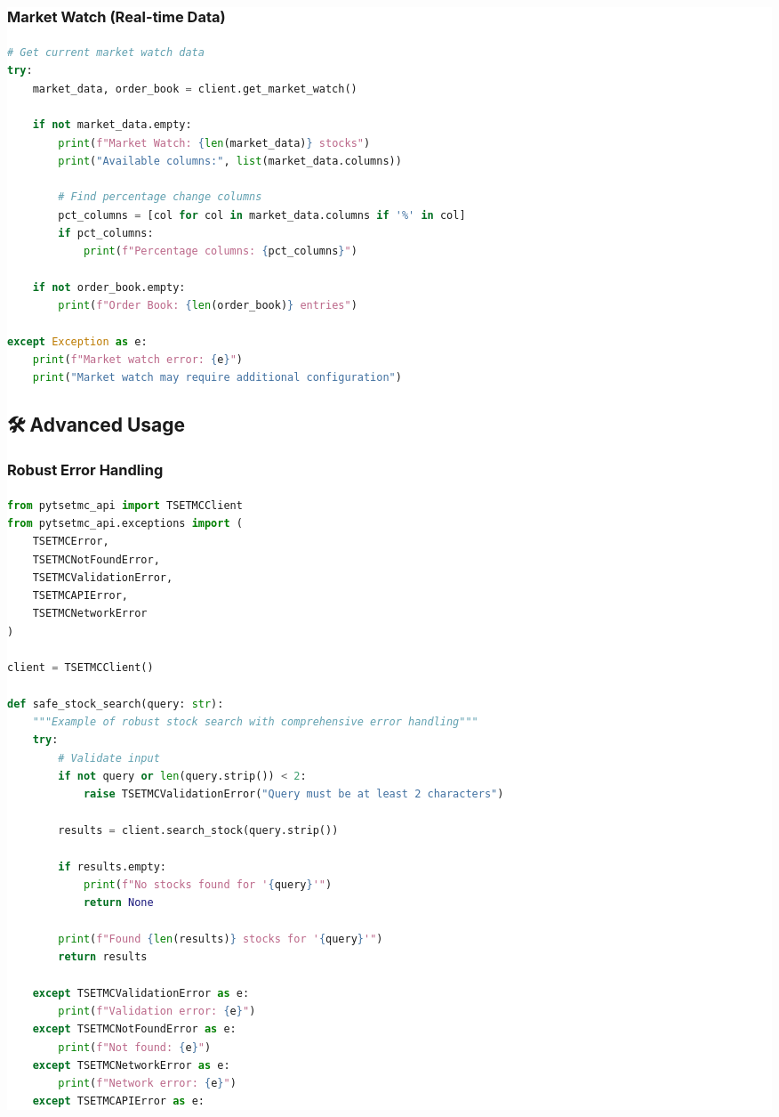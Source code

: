 ### Market Watch (Real-time Data)

```python
# Get current market watch data
try:
    market_data, order_book = client.get_market_watch()
    
    if not market_data.empty:
        print(f"Market Watch: {len(market_data)} stocks")
        print("Available columns:", list(market_data.columns))
        
        # Find percentage change columns
        pct_columns = [col for col in market_data.columns if '%' in col]
        if pct_columns:
            print(f"Percentage columns: {pct_columns}")
        
    if not order_book.empty:
        print(f"Order Book: {len(order_book)} entries")
        
except Exception as e:
    print(f"Market watch error: {e}")
    print("Market watch may require additional configuration")
```

## 🛠️ Advanced Usage

### Robust Error Handling

```python
from pytsetmc_api import TSETMCClient
from pytsetmc_api.exceptions import (
    TSETMCError, 
    TSETMCNotFoundError, 
    TSETMCValidationError,
    TSETMCAPIError,
    TSETMCNetworkError
)

client = TSETMCClient()

def safe_stock_search(query: str):
    """Example of robust stock search with comprehensive error handling"""
    try:
        # Validate input
        if not query or len(query.strip()) < 2:
            raise TSETMCValidationError("Query must be at least 2 characters")
            
        results = client.search_stock(query.strip())
        
        if results.empty:
            print(f"No stocks found for '{query}'")
            return None
            
        print(f"Found {len(results)} stocks for '{query}'")
        return results
        
    except TSETMCValidationError as e:
        print(f"Validation error: {e}")
    except TSETMCNotFoundError as e:
        print(f"Not found: {e}")
    except TSETMCNetworkError as e:
        print(f"Network error: {e}")
    except TSETMCAPIError as e:
```